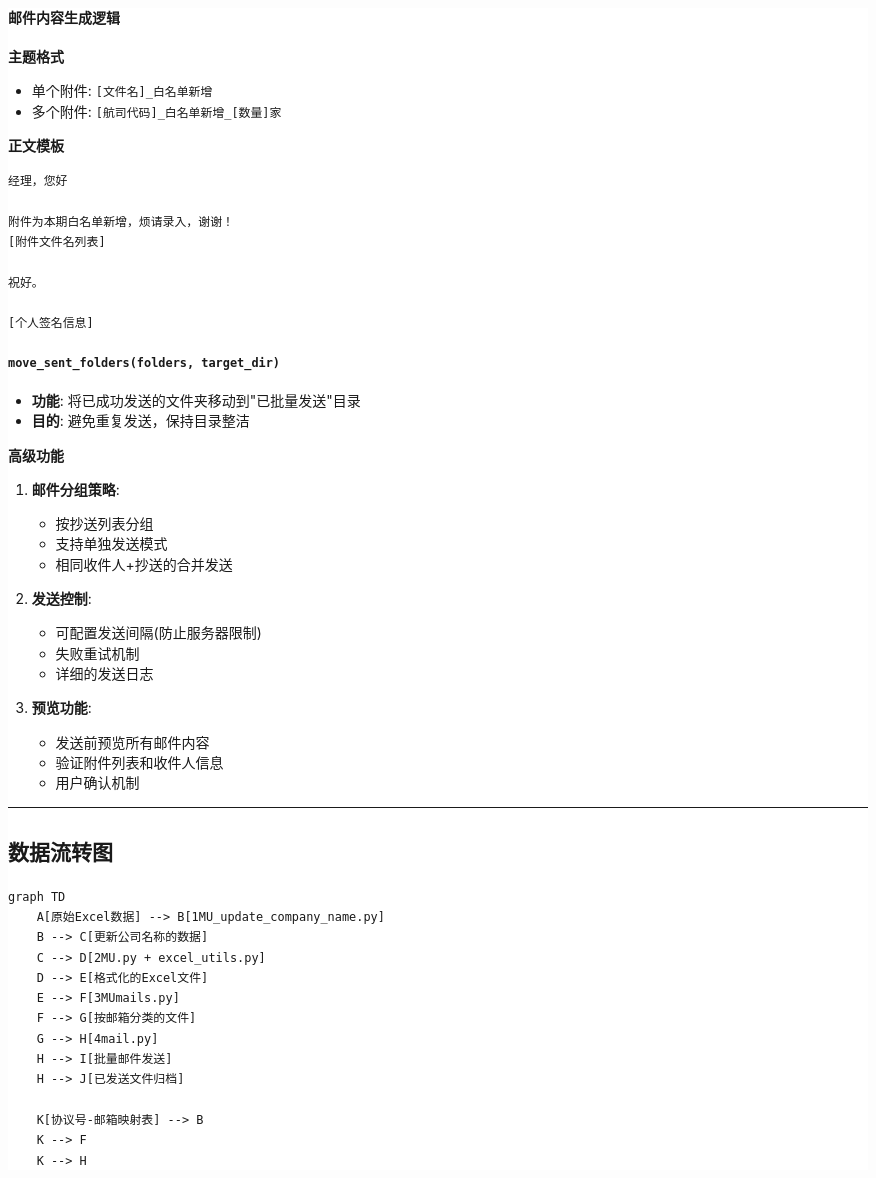 #### 邮件内容生成逻辑

**主题格式**
- 单个附件: `[文件名]_白名单新增`
- 多个附件: `[航司代码]_白名单新增_[数量]家`

**正文模板**
```
经理，您好

附件为本期白名单新增，烦请录入，谢谢！
[附件文件名列表]

祝好。

[个人签名信息]
```

#### `move_sent_folders(folders, target_dir)`
- **功能**: 将已成功发送的文件夹移动到"已批量发送"目录
- **目的**: 避免重复发送，保持目录整洁

**高级功能**

1. **邮件分组策略**:
   - 按抄送列表分组
   - 支持单独发送模式
   - 相同收件人+抄送的合并发送

2. **发送控制**:
   - 可配置发送间隔(防止服务器限制)
   - 失败重试机制
   - 详细的发送日志

3. **预览功能**:
   - 发送前预览所有邮件内容
   - 验证附件列表和收件人信息
   - 用户确认机制

---

## 数据流转图

```mermaid
graph TD
    A[原始Excel数据] --> B[1MU_update_company_name.py]
    B --> C[更新公司名称的数据]
    C --> D[2MU.py + excel_utils.py]
    D --> E[格式化的Excel文件]
    E --> F[3MUmails.py]
    F --> G[按邮箱分类的文件]
    G --> H[4mail.py]
    H --> I[批量邮件发送]
    H --> J[已发送文件归档]
    
    K[协议号-邮箱映射表] --> B
    K --> F
    K --> H
```
